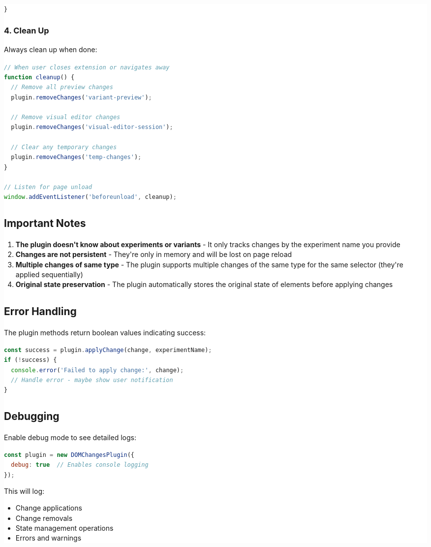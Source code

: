 ```javascript
}
```

### 4. Clean Up

Always clean up when done:

```javascript
// When user closes extension or navigates away
function cleanup() {
  // Remove all preview changes
  plugin.removeChanges('variant-preview');
  
  // Remove visual editor changes
  plugin.removeChanges('visual-editor-session');
  
  // Clear any temporary changes
  plugin.removeChanges('temp-changes');
}

// Listen for page unload
window.addEventListener('beforeunload', cleanup);
```

## Important Notes

1. **The plugin doesn't know about experiments or variants** - It only tracks changes by the experiment name you provide
2. **Changes are not persistent** - They're only in memory and will be lost on page reload
3. **Multiple changes of same type** - The plugin supports multiple changes of the same type for the same selector (they're applied sequentially)
4. **Original state preservation** - The plugin automatically stores the original state of elements before applying changes

## Error Handling

The plugin methods return boolean values indicating success:

```javascript
const success = plugin.applyChange(change, experimentName);
if (!success) {
  console.error('Failed to apply change:', change);
  // Handle error - maybe show user notification
}
```

## Debugging

Enable debug mode to see detailed logs:

```javascript
const plugin = new DOMChangesPlugin({
  debug: true  // Enables console logging
});
```

This will log:
- Change applications
- Change removals  
- State management operations
- Errors and warnings